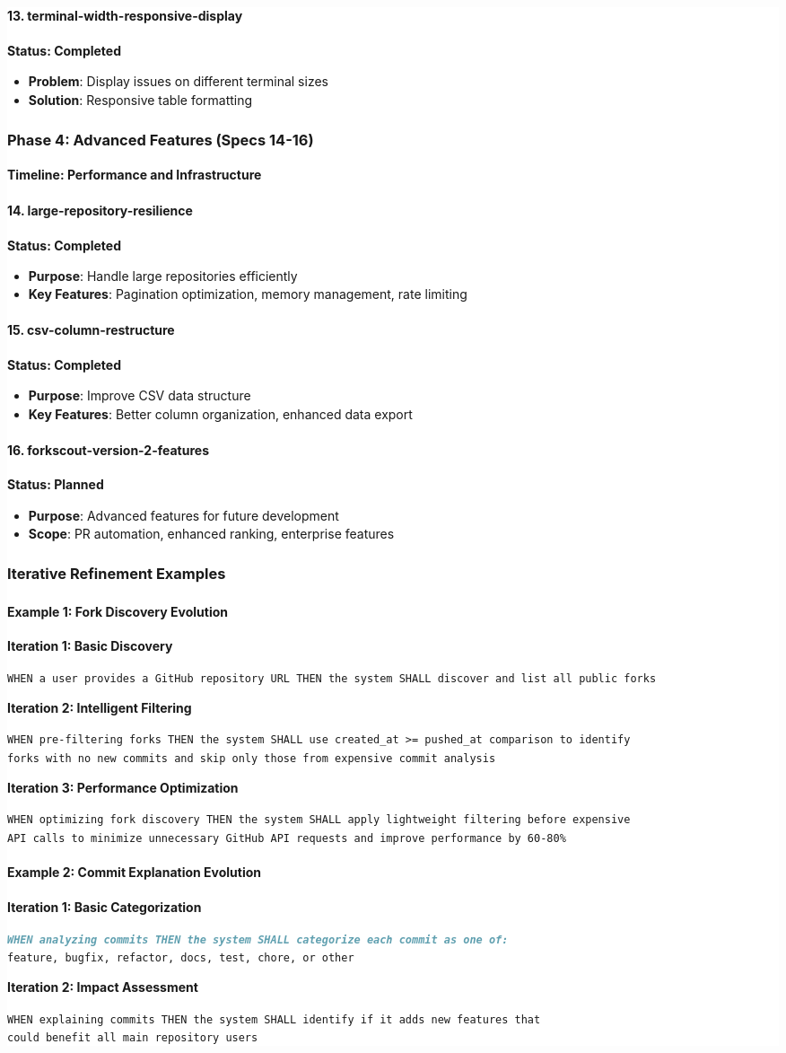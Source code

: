 #### 13. terminal-width-responsive-display
**Status: Completed**
- **Problem**: Display issues on different terminal sizes
- **Solution**: Responsive table formatting

### Phase 4: Advanced Features (Specs 14-16)
**Timeline: Performance and Infrastructure**

#### 14. large-repository-resilience
**Status: Completed**
- **Purpose**: Handle large repositories efficiently
- **Key Features**: Pagination optimization, memory management, rate limiting

#### 15. csv-column-restructure
**Status: Completed**
- **Purpose**: Improve CSV data structure
- **Key Features**: Better column organization, enhanced data export

#### 16. forkscout-version-2-features
**Status: Planned**
- **Purpose**: Advanced features for future development
- **Scope**: PR automation, enhanced ranking, enterprise features

### Iterative Refinement Examples

#### Example 1: Fork Discovery Evolution

**Iteration 1: Basic Discovery**
```markdown
WHEN a user provides a GitHub repository URL THEN the system SHALL discover and list all public forks
```

**Iteration 2: Intelligent Filtering**
```markdown
WHEN pre-filtering forks THEN the system SHALL use created_at >= pushed_at comparison to identify 
forks with no new commits and skip only those from expensive commit analysis
```

**Iteration 3: Performance Optimization**
```markdown
WHEN optimizing fork discovery THEN the system SHALL apply lightweight filtering before expensive 
API calls to minimize unnecessary GitHub API requests and improve performance by 60-80%
```

#### Example 2: Commit Explanation Evolution

**Iteration 1: Basic Categorization**
```markdown
WHEN analyzing commits THEN the system SHALL categorize each commit as one of: 
feature, bugfix, refactor, docs, test, chore, or other
```

**Iteration 2: Impact Assessment**
```markdown
WHEN explaining commits THEN the system SHALL identify if it adds new features that 
could benefit all main repository users
```
